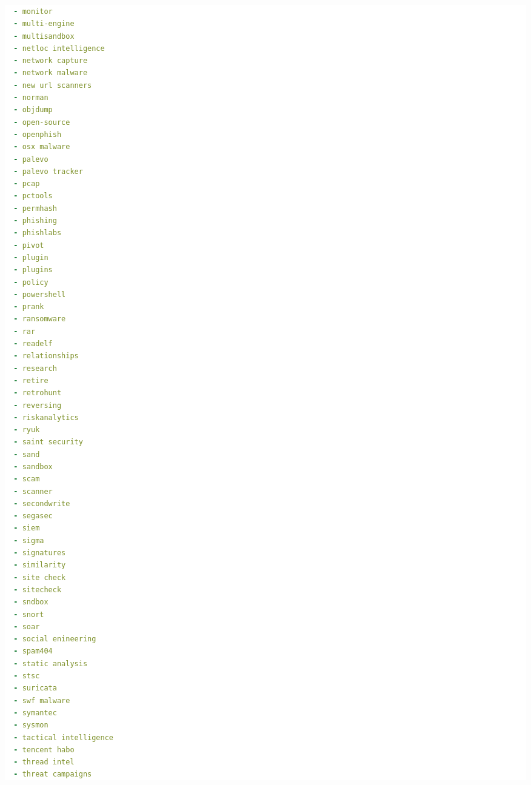 ```yaml
  - monitor
  - multi-engine
  - multisandbox
  - netloc intelligence
  - network capture
  - network malware
  - new url scanners
  - norman
  - objdump
  - open-source
  - openphish
  - osx malware
  - palevo
  - palevo tracker
  - pcap
  - pctools
  - permhash
  - phishing
  - phishlabs
  - pivot
  - plugin
  - plugins
  - policy
  - powershell
  - prank
  - ransomware
  - rar
  - readelf
  - relationships
  - research
  - retire
  - retrohunt
  - reversing
  - riskanalytics
  - ryuk
  - saint security
  - sand
  - sandbox
  - scam
  - scanner
  - secondwrite
  - segasec
  - siem
  - sigma
  - signatures
  - similarity
  - site check
  - sitecheck
  - sndbox
  - snort
  - soar
  - social enineering
  - spam404
  - static analysis
  - stsc
  - suricata
  - swf malware
  - symantec
  - sysmon
  - tactical intelligence
  - tencent habo
  - thread intel
  - threat campaigns
```